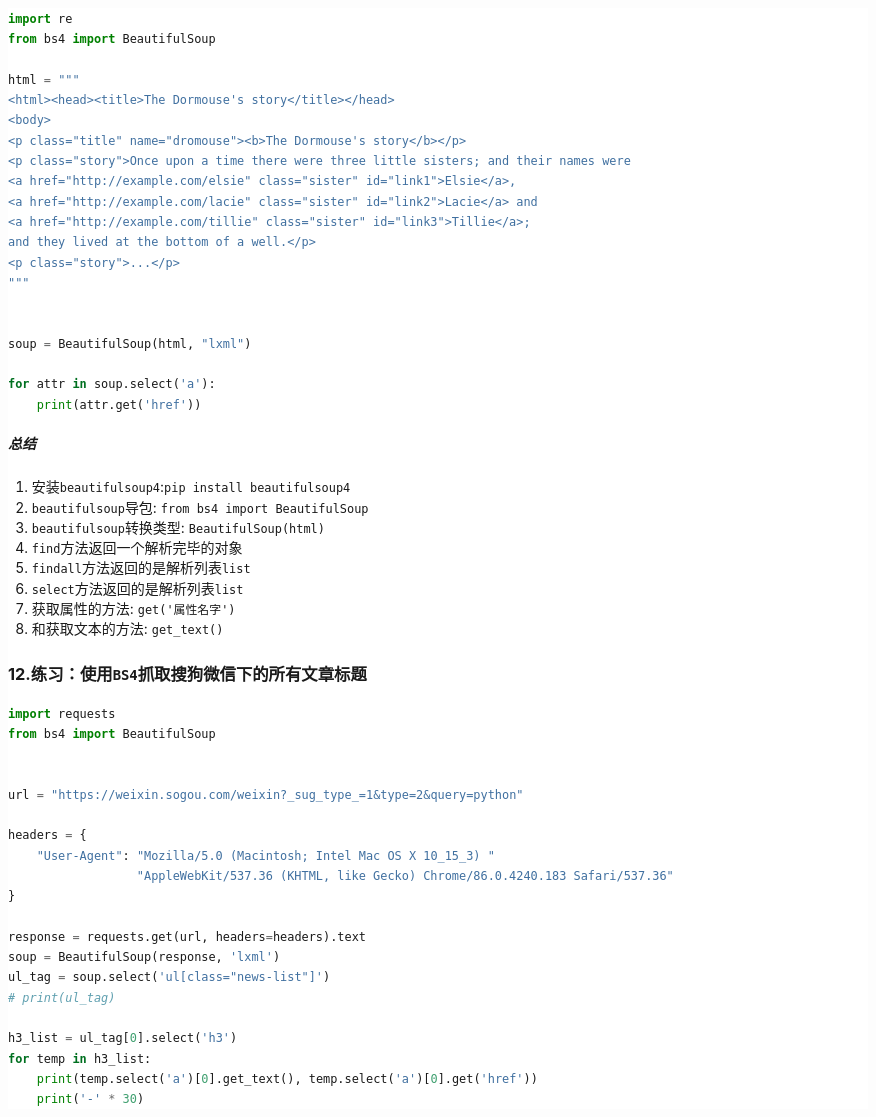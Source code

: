 ```python
import re
from bs4 import BeautifulSoup

html = """
<html><head><title>The Dormouse's story</title></head>
<body>
<p class="title" name="dromouse"><b>The Dormouse's story</b></p>
<p class="story">Once upon a time there were three little sisters; and their names were
<a href="http://example.com/elsie" class="sister" id="link1">Elsie</a>,
<a href="http://example.com/lacie" class="sister" id="link2">Lacie</a> and
<a href="http://example.com/tillie" class="sister" id="link3">Tillie</a>;
and they lived at the bottom of a well.</p>
<p class="story">...</p>
"""


soup = BeautifulSoup(html, "lxml")

for attr in soup.select('a'):
    print(attr.get('href'))
```

##### 总结

1. 安装`beautifulsoup4`:`pip install beautifulsoup4`
2. `beautifulsoup`导包: `from bs4 import BeautifulSoup`
3. `beautifulsoup`转换类型: `BeautifulSoup(html)`
4. `find`方法返回一个解析完毕的对象
5. `findall`方法返回的是解析列表`list`
6. `select`方法返回的是解析列表`list`
7. 获取属性的方法: `get('属性名字')`
8. 和获取文本的方法: `get_text()`

### 12.练习：使用`BS4`抓取搜狗微信下的所有文章标题

```python
import requests
from bs4 import BeautifulSoup


url = "https://weixin.sogou.com/weixin?_sug_type_=1&type=2&query=python"

headers = {
    "User-Agent": "Mozilla/5.0 (Macintosh; Intel Mac OS X 10_15_3) "
                  "AppleWebKit/537.36 (KHTML, like Gecko) Chrome/86.0.4240.183 Safari/537.36"
}

response = requests.get(url, headers=headers).text
soup = BeautifulSoup(response, 'lxml')
ul_tag = soup.select('ul[class="news-list"]')
# print(ul_tag)

h3_list = ul_tag[0].select('h3')
for temp in h3_list:
    print(temp.select('a')[0].get_text(), temp.select('a')[0].get('href'))
    print('-' * 30)
```
